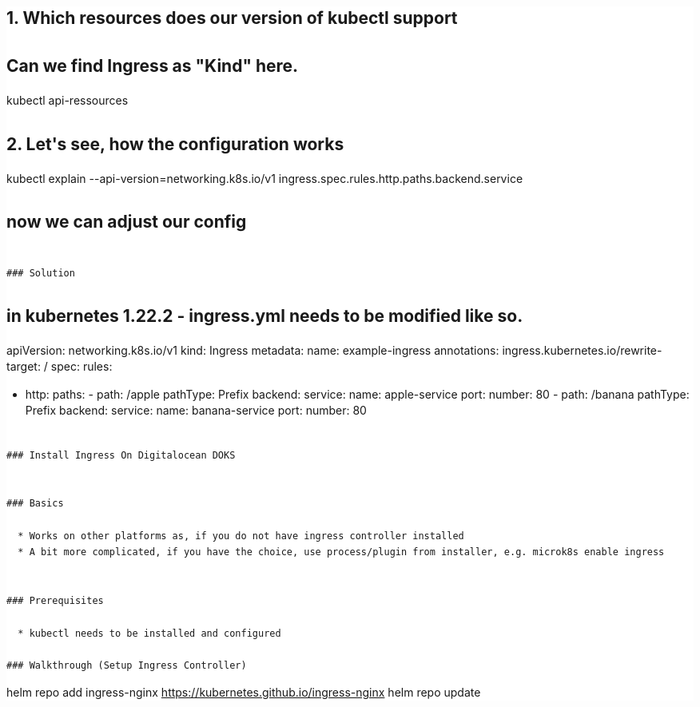 ## 1. Which resources does our version of kubectl support 
## Can we find Ingress as "Kind" here.
kubectl api-ressources 

## 2. Let's see, how the configuration works 
kubectl explain --api-version=networking.k8s.io/v1 ingress.spec.rules.http.paths.backend.service

## now we can adjust our config 
```

### Solution

```
## in kubernetes 1.22.2 - ingress.yml needs to be modified like so.
apiVersion: networking.k8s.io/v1
kind: Ingress
metadata:
  name: example-ingress
  annotations:
    ingress.kubernetes.io/rewrite-target: /
spec:
  rules:
  - http:
      paths:
        - path: /apple
          pathType: Prefix
          backend:
            service:
              name: apple-service
              port:
                number: 80
        - path: /banana
          pathType: Prefix
          backend:
            service:
              name: banana-service
              port:
                number: 80                
```

### Install Ingress On Digitalocean DOKS


### Basics 

  * Works on other platforms as, if you do not have ingress controller installed
  * A bit more complicated, if you have the choice, use process/plugin from installer, e.g. microk8s enable ingress


### Prerequisites 

  * kubectl needs to be installed and configured

### Walkthrough (Setup Ingress Controller) 

```
helm repo add ingress-nginx https://kubernetes.github.io/ingress-nginx
helm repo update